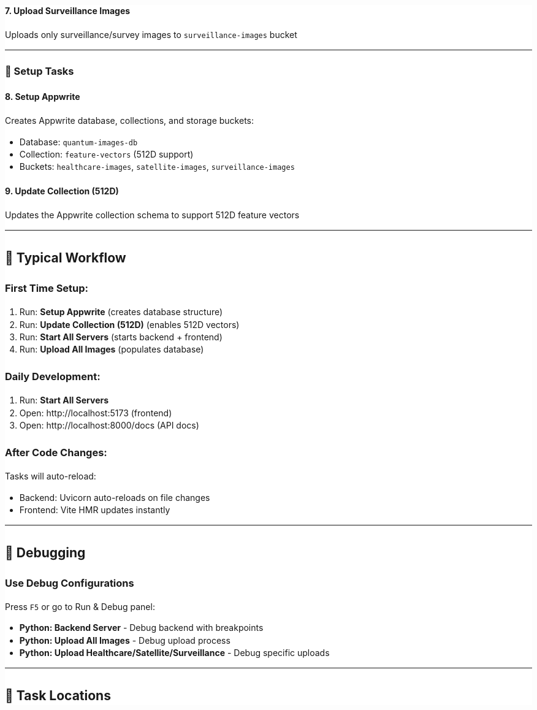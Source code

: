 #### 7. **Upload Surveillance Images**
Uploads only surveillance/survey images to `surveillance-images` bucket

---

### 🔧 Setup Tasks

#### 8. **Setup Appwrite**
Creates Appwrite database, collections, and storage buckets:
- Database: `quantum-images-db`
- Collection: `feature-vectors` (512D support)
- Buckets: `healthcare-images`, `satellite-images`, `surveillance-images`

#### 9. **Update Collection (512D)**
Updates the Appwrite collection schema to support 512D feature vectors

---

## 🎯 Typical Workflow

### First Time Setup:
1. Run: **Setup Appwrite** (creates database structure)
2. Run: **Update Collection (512D)** (enables 512D vectors)
3. Run: **Start All Servers** (starts backend + frontend)
4. Run: **Upload All Images** (populates database)

### Daily Development:
1. Run: **Start All Servers**
2. Open: http://localhost:5173 (frontend)
3. Open: http://localhost:8000/docs (API docs)

### After Code Changes:
Tasks will auto-reload:
- Backend: Uvicorn auto-reloads on file changes
- Frontend: Vite HMR updates instantly

---

## 🐛 Debugging

### Use Debug Configurations
Press `F5` or go to Run & Debug panel:
- **Python: Backend Server** - Debug backend with breakpoints
- **Python: Upload All Images** - Debug upload process
- **Python: Upload Healthcare/Satellite/Surveillance** - Debug specific uploads

---

## 📁 Task Locations
